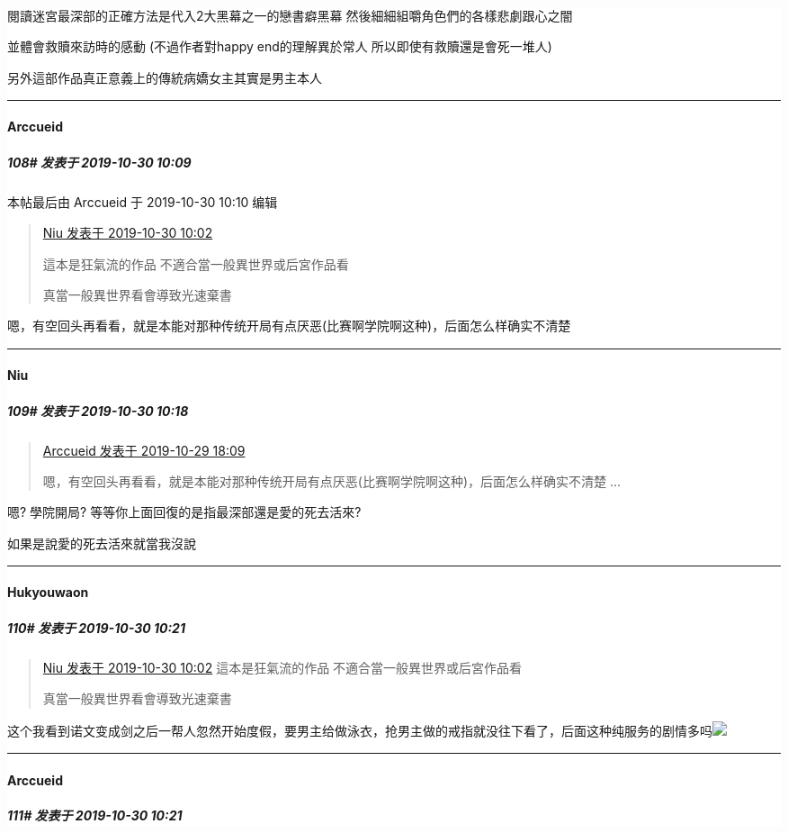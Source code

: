 
閱讀迷宮最深部的正確方法是代入2大黑幕之一的戀書癖黑幕 然後細細組嚼角色們的各樣悲劇跟心之闇

並體會救贖來訪時的感動 (不過作者對happy end的理解異於常人 所以即使有救贖還是會死一堆人)


另外這部作品真正意義上的傳統病嬌女主其實是男主本人


*****

####  Arccueid  
##### 108#       发表于 2019-10-30 10:09


 本帖最后由 Arccueid 于 2019-10-30 10:10 编辑 
<blockquote><a href="httphttps://bbs.saraba1st.com/2b/forum.php?mod=redirect&amp;goto=findpost&amp;pid=45348685&amp;ptid=1862152" target="_blank">Niu 发表于 2019-10-30 10:02</a>

這本是狂氣流的作品 不適合當一般異世界或后宮作品看

真當一般異世界看會導致光速棄書</blockquote>
嗯，有空回头再看看，就是本能对那种传统开局有点厌恶(比赛啊学院啊这种)，后面怎么样确实不清楚


*****

####  Niu  
##### 109#       发表于 2019-10-30 10:18


<blockquote><a href="httphttps://bbs.saraba1st.com/2b/forum.php?mod=redirect&amp;goto=findpost&amp;pid=45348754&amp;ptid=1862152" target="_blank">Arccueid 发表于 2019-10-29 18:09</a>

嗯，有空回头再看看，就是本能对那种传统开局有点厌恶(比赛啊学院啊这种)，后面怎么样确实不清楚 ...</blockquote>
嗯? 學院開局? 等等你上面回復的是指最深部還是愛的死去活來?

如果是說愛的死去活來就當我沒說


*****

####  Hukyouwaon  
##### 110#       发表于 2019-10-30 10:21


<blockquote><a href="httphttps://bbs.saraba1st.com/2b/forum.php?mod=redirect&amp;goto=findpost&amp;pid=45348685&amp;ptid=1862152" target="_blank">Niu 发表于 2019-10-30 10:02</a>
這本是狂氣流的作品 不適合當一般異世界或后宮作品看

真當一般異世界看會導致光速棄書</blockquote>
这个我看到诺文变成剑之后一帮人忽然开始度假，要男主给做泳衣，抢男主做的戒指就没往下看了，后面这种纯服务的剧情多吗<img src="https://static.saraba1st.com/image/smiley/face2017/001.png" referrerpolicy="no-referrer">


*****

####  Arccueid  
##### 111#       发表于 2019-10-30 10:21
